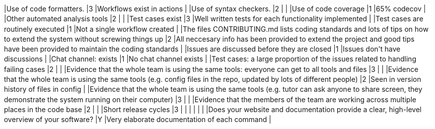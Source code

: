 |Use of code formatters.                                                                                                                                                                                     |3         |Workflows exist in actions                                                                                                   |
|Use of syntax checkers.                                                                                                                                                                                     |2         |                                                                                                                             |
|Use of code coverage                                                                                                                                                                                        |1         |65% codecov                                                                                                                  |
|Other automated analysis tools                                                                                                                                                                              |2         |                                                                                                                             |
|Test cases exist                                                                                                                                                                                            |3         |Well written tests for each functionality implemented                                                                        |
|Test cases are routinely executed                                                                                                                                                                           |1         |Not a single workflow created                                                                                                |
|The files CONTRIBUTING.md lists coding standards and lots of tips on how to extend the system without screwing things up                                                                                    |2         |All neccesary info has been provided to extend the project and good tips have been provided to maintain the coding standards |
|Issues are discussed before they are closed                                                                                                                                                                 |1         |Issues don't have discussions                                                                                                |
|Chat channel: exists                                                                                                                                                                                        |1         |No chat channel exists                                                                                                       |
|Test cases: a large proportion of the issues related to handling failing cases                                                                                                                              |2         |                                                                                                                             |
|Evidence that the whole team is using the same tools: everyone can get to all tools and files                                                                                                               |3         |                                                                                                                             |
|Evidence that the whole team is using the same tools (e.g. config files in the repo, updated by lots of different people)                                                                                   |2         |Seen in version history of files in config                                                                                   |
|Evidence that the whole team is using the same tools (e.g. tutor can ask anyone to share screen, they demonstrate the system running on their computer)                                                     |3         |                                                                                                                             |
|Evidence that the members of the team are working across multiple places in the code base                                                                                                                   |2         |                                                                                                                             |
|Short release cycles                                                                                                                                                                                        |3         |                                                                                                                             |
|                                                                                                                                                                                                            |          |                                                                                                                             |
|Does your website and documentation provide a clear, high-level overview of your software?                                                                                                                  |Y         |Very elaborate documentation of each command                                                                                 |